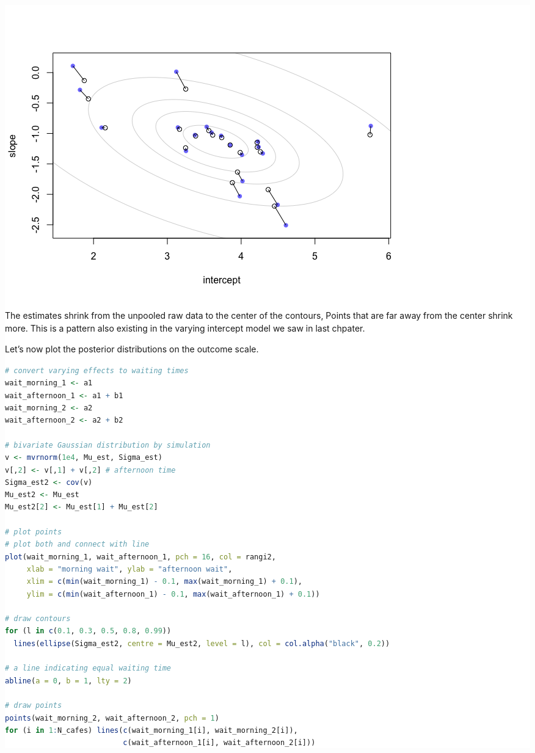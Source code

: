 ![](lecture14_correlated_varying_effects_files/figure-gfm/unnamed-chunk-6-1.png)

The estimates shrink from the unpooled raw data to the center of the
contours, Points that are far away from the center shrink more. This is
a pattern also existing in the varying intercept model we saw in last
chpater.

Let’s now plot the posterior distributions on the outcome scale.

``` r
# convert varying effects to waiting times
wait_morning_1 <- a1
wait_afternoon_1 <- a1 + b1
wait_morning_2 <- a2
wait_afternoon_2 <- a2 + b2

# bivariate Gaussian distribution by simulation
v <- mvrnorm(1e4, Mu_est, Sigma_est)
v[,2] <- v[,1] + v[,2] # afternoon time
Sigma_est2 <- cov(v)
Mu_est2 <- Mu_est
Mu_est2[2] <- Mu_est[1] + Mu_est[2]

# plot points
# plot both and connect with line
plot(wait_morning_1, wait_afternoon_1, pch = 16, col = rangi2, 
     xlab = "morning wait", ylab = "afternoon wait", 
     xlim = c(min(wait_morning_1) - 0.1, max(wait_morning_1) + 0.1), 
     ylim = c(min(wait_afternoon_1) - 0.1, max(wait_afternoon_1) + 0.1))

# draw contours
for (l in c(0.1, 0.3, 0.5, 0.8, 0.99))
  lines(ellipse(Sigma_est2, centre = Mu_est2, level = l), col = col.alpha("black", 0.2))

# a line indicating equal waiting time
abline(a = 0, b = 1, lty = 2)

# draw points
points(wait_morning_2, wait_afternoon_2, pch = 1)
for (i in 1:N_cafes) lines(c(wait_morning_1[i], wait_morning_2[i]), 
                           c(wait_afternoon_1[i], wait_afternoon_2[i]))
```